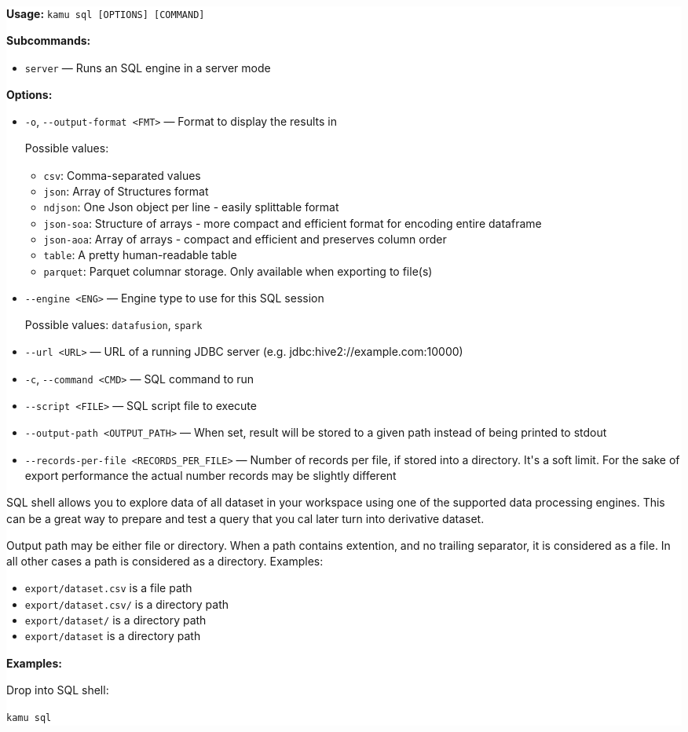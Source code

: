 **Usage:** `kamu sql [OPTIONS] [COMMAND]`

**Subcommands:**

* `server` — Runs an SQL engine in a server mode

**Options:**

* `-o`, `--output-format <FMT>` — Format to display the results in

  Possible values:
  - `csv`:
    Comma-separated values
  - `json`:
    Array of Structures format
  - `ndjson`:
    One Json object per line - easily splittable format
  - `json-soa`:
    Structure of arrays - more compact and efficient format for encoding entire dataframe
  - `json-aoa`:
    Array of arrays - compact and efficient and preserves column order
  - `table`:
    A pretty human-readable table
  - `parquet`:
    Parquet columnar storage. Only available when exporting to file(s)

* `--engine <ENG>` — Engine type to use for this SQL session

  Possible values: `datafusion`, `spark`

* `--url <URL>` — URL of a running JDBC server (e.g. jdbc:hive2://example.com:10000)
* `-c`, `--command <CMD>` — SQL command to run
* `--script <FILE>` — SQL script file to execute
* `--output-path <OUTPUT_PATH>` — When set, result will be stored to a given path instead of being printed to stdout
* `--records-per-file <RECORDS_PER_FILE>` — Number of records per file, if stored into a directory. It's a soft limit. For the sake of export performance the actual number records may be slightly different

SQL shell allows you to explore data of all dataset in your workspace using one of the supported data processing engines. This can be a great way to prepare and test a query that you cal later turn into derivative dataset.

Output path may be either file or directory.
When a path contains extention, and no trailing separator, it is considered as a file.
In all other cases a path is considered as a directory. Examples:
 - `export/dataset.csv` is a file path
 - `export/dataset.csv/` is a directory path
 - `export/dataset/` is a directory path
 - `export/dataset` is a directory path

**Examples:**

Drop into SQL shell:

    kamu sql
